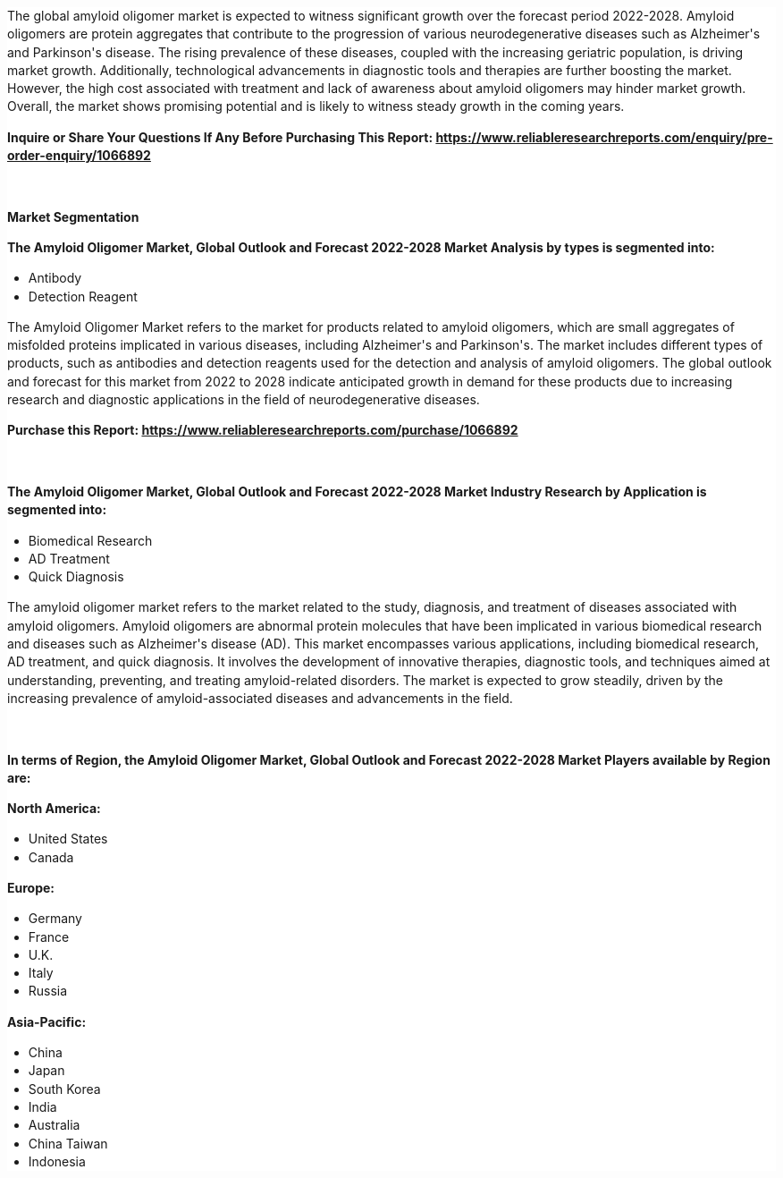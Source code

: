 <p><p>The global amyloid oligomer market is expected to witness significant growth over the forecast period 2022-2028. Amyloid oligomers are protein aggregates that contribute to the progression of various neurodegenerative diseases such as Alzheimer's and Parkinson's disease. The rising prevalence of these diseases, coupled with the increasing geriatric population, is driving market growth. Additionally, technological advancements in diagnostic tools and therapies are further boosting the market. However, the high cost associated with treatment and lack of awareness about amyloid oligomers may hinder market growth. Overall, the market shows promising potential and is likely to witness steady growth in the coming years.</p></p>
<p><strong>Inquire or Share Your Questions If Any Before Purchasing This Report: <a href="https://www.reliableresearchreports.com/enquiry/pre-order-enquiry/1066892">https://www.reliableresearchreports.com/enquiry/pre-order-enquiry/1066892</a></strong></p>
<p>&nbsp;</p>
<p><strong>Market Segmentation</strong></p>
<p><strong>The Amyloid Oligomer Market, Global Outlook and Forecast 2022-2028 Market Analysis by types is segmented into:</strong></p>
<p><ul><li>Antibody</li><li>Detection Reagent</li></ul></p>
<p><p>The Amyloid Oligomer Market refers to the market for products related to amyloid oligomers, which are small aggregates of misfolded proteins implicated in various diseases, including Alzheimer's and Parkinson's. The market includes different types of products, such as antibodies and detection reagents used for the detection and analysis of amyloid oligomers. The global outlook and forecast for this market from 2022 to 2028 indicate anticipated growth in demand for these products due to increasing research and diagnostic applications in the field of neurodegenerative diseases.</p></p>
<p><strong>Purchase this Report:&nbsp;<a href="https://www.reliableresearchreports.com/purchase/1066892">https://www.reliableresearchreports.com/purchase/1066892</a></strong></p>
<p>&nbsp;</p>
<p><strong>The Amyloid Oligomer Market, Global Outlook and Forecast 2022-2028 Market Industry Research by Application is segmented into:</strong></p>
<p><ul><li>Biomedical Research</li><li>AD Treatment</li><li>Quick Diagnosis</li></ul></p>
<p><p>The amyloid oligomer market refers to the market related to the study, diagnosis, and treatment of diseases associated with amyloid oligomers. Amyloid oligomers are abnormal protein molecules that have been implicated in various biomedical research and diseases such as Alzheimer's disease (AD). This market encompasses various applications, including biomedical research, AD treatment, and quick diagnosis. It involves the development of innovative therapies, diagnostic tools, and techniques aimed at understanding, preventing, and treating amyloid-related disorders. The market is expected to grow steadily, driven by the increasing prevalence of amyloid-associated diseases and advancements in the field.</p></p>
<p>&nbsp;</p>
<p><strong>In terms of Region, the Amyloid Oligomer Market, Global Outlook and Forecast 2022-2028 Market Players available by Region are:</strong></p>
<p>
    <p> <strong> North America: </strong>
        <ul>
            <li>United States</li>
            <li>Canada</li>
        </ul>
        </p> 
    <p> <strong> Europe: </strong>
        <ul>
            <li>Germany</li>
            <li>France</li>
            <li>U.K.</li>
            <li>Italy</li>
            <li>Russia</li>
        </ul>
        </p> 
    <p> <strong> Asia-Pacific: </strong>
        <ul>
            <li>China</li>
            <li>Japan</li>
            <li>South Korea</li>
            <li>India</li>
            <li>Australia</li>
            <li>China Taiwan</li>
            <li>Indonesia</li>